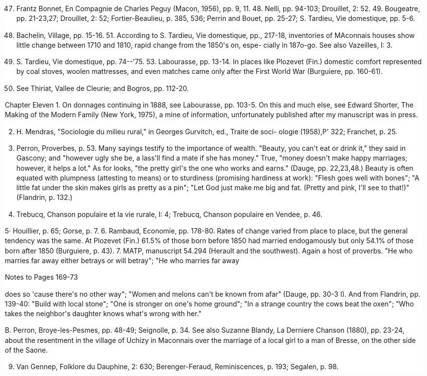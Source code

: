 47. Frantz Bonnet, En Compagnie de Charles Peguy (Macon, 1956), pp. 9, 11. 48. Nelli, pp. 94-103; Drouillet, 2: 52. 49. Bougeatre, pp. 21-23,27; Drouillet, 2: 52; Fortier-Beaulieu, p. 385, 536; Perrin and Bouet, pp. 25-27; S. Tardieu, Vie domestique, pp. 5-6. 

50. Bachelin, Village, pp. 15-16. 51. According to S. Tardieu, Vie domestique, pp., 217-18, inventories of MAconnais houses show little change between 1710 and 1810, rapid change from the 1850's on, espe- cially in 187o-go. See also Vazeilles, I: 3. 

52. S. Tardieu, Vie domestique, pp. 74--'75. 53. Labourasse, pp. 13-14. In places like Plozevet (Fin.) domestic comfort represented by coal stoves, woolen mattresses, and even matches came only after the First World War (Burguiere, pp. 160-61). 

54. See Thiriat, Vallee de Cleurie; and Bogros, pp. 112-20. 

Chapter Eleven 1. On donnages continuing in 1888, see Labourasse, pp. 103-5. On this and much else, see Edward Shorter, The Making of the Modern Family (New York, 1975), a mine of information, unfortunately published after my manuscript was in press. 

2. H. Mendras, "Sociologie du milieu rural," in Georges Gurvitch, ed., Traite de soci- ologie (1958),P' 322; Franchet, p. 25. 

3. Perron, Proverbes, p. 53. Many sayings testify to the importance of wealth. "Beauty, you can't eat or drink it," they said in Gascony; and "however ugly she be, a lass'll find a mate if she has money." True, "money doesn't make happy marriages; however, it helps a lot." As for looks, "the pretty girl's the one who works and earns." (Dauge, pp. 22,23,48.) Beauty is often equated with plumpness (attesting to means) or to sturdiness (promising hardiness at work): "Flesh goes well with bones"; "A little fat under the skin makes girls as pretty as a pin"; "Let God just make me big and fat. (Pretty and pink, I'll see to that!)" (Flandrin, p. 132.) 

4. Trebucq, Chanson populaire et la vie rurale, I: 4; Trebucq, Chanson populaire en Vendee, p. 46. 

5· Houillier, p. 65; Gorse, p. 7. 6. Rambaud, Economie, pp. 178-80. Rates of change varied from place to place, but the general tendency was the same. At Plozevet (Fin.) 61.5% of those born before 1850 had married endogamously but only 54.1% of those born after 1850 (Burguiere, p. 43). 7. MATP, manuscript 54.294 (Herault and the southwest). Again a host of proverbs. "He who marries far away either betrays or will betray"; "He who marries far away 

Notes to Pages 169-73 

does so 'cause there's no other way"; "Women and melons can't be known from afar" (Dauge, pp. 30-3 I). And from Flandrin, pp. 139-40: "Build with local stone"; "One is stronger on one's home ground"; "In a strange country the cows beat the oxen"; "Who takes the neighbor's daughter knows what's wrong with her." 

B. Perron, Broye-les-Pesmes, pp. 48-49; Seignolle, p. 34. See also Suzanne Blandy, La Derniere Chanson (1880), pp. 23-24, about the resentment in the village of Uchizy in Maconnais over the marriage of a local girl to a man of Bresse, on the other side of the Saone. 

9. Van Gennep, Folklore du Dauphine, 2: 630; Berenger-Feraud, Reminiscences, p. 193; Segalen, p. 98. 

